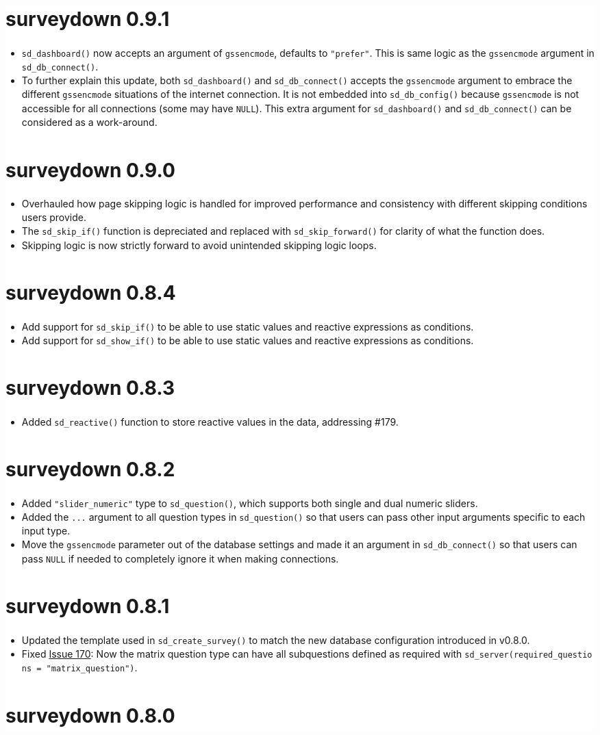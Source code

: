# surveydown 0.9.1

- `sd_dashboard()` now accepts an argument of `gssencmode`, defaults to `"prefer"`. This is same logic as the `gssencmode` argument in `sd_db_connect()`.
- To further explain this update, both `sd_dashboard()` and `sd_db_connect()` accepts the `gssencmode` argument to embrace the different `gssencmode` situations of the internet connection. It is not embedded into `sd_db_config()` because `gssencmode` is not accessible for all connections (some may have `NULL`). This extra argument for `sd_dashboard()` and `sd_db_connect()` can be considered as a work-around.

# surveydown 0.9.0

- Overhauled how page skipping logic is handled for improved performance and consistency with different skipping conditions users provide.
- The `sd_skip_if()` function is depreciated and replaced with `sd_skip_forward()` for clarity of what the function does.
- Skipping logic is now strictly forward to avoid unintended skipping logic loops.

# surveydown 0.8.4

- Add support for `sd_skip_if()` to be able to use static values and reactive expressions as conditions.
- Add support for `sd_show_if()` to be able to use static values and reactive expressions as conditions.

# surveydown 0.8.3

- Added `sd_reactive()` function to store reactive values in the data, addressing #179.

# surveydown 0.8.2

- Added `"slider_numeric"` type to `sd_question()`, which supports both single and dual numeric sliders.
- Added the `...` argument to all question types in `sd_question()` so that users can pass other input arguments specific to each input type.
- Move the `gssencmode` parameter out of the database settings and made it an argument in `sd_db_connect()` so that users can pass `NULL` if needed to completely ignore it when making connections.

# surveydown 0.8.1

- Updated the template used in `sd_create_survey()` to match the new database configuration introduced in v0.8.0.
- Fixed [Issue 170](https://github.com/surveydown-dev/surveydown/issues/170): Now the matrix question type can have all subquestions defined as required with `sd_server(required_questions = "matrix_question")`.

# surveydown 0.8.0
